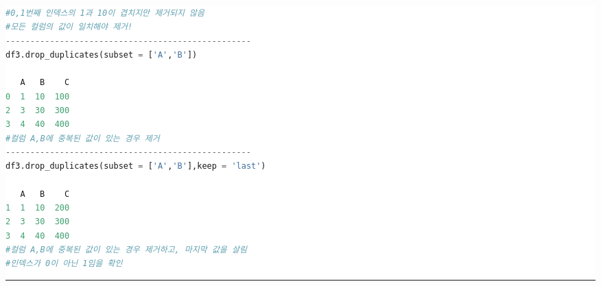 ```python
#0,1번째 인덱스의 1과 10이 겹치지만 제거되지 않음
#모든 컬럼의 값이 일치해야 제거!
--------------------------------------------------
df3.drop_duplicates(subset = ['A','B'])

   A   B    C
0  1  10  100
2  3  30  300
3  4  40  400
#컬럼 A,B에 중복된 값이 있는 경우 제거
--------------------------------------------------
df3.drop_duplicates(subset = ['A','B'],keep = 'last')

   A   B    C
1  1  10  200
2  3  30  300
3  4  40  400
#컬럼 A,B에 중복된 값이 있는 경우 제거하고, 마지막 값을 살림
#인덱스가 0이 아닌 1임을 확인
```

---

